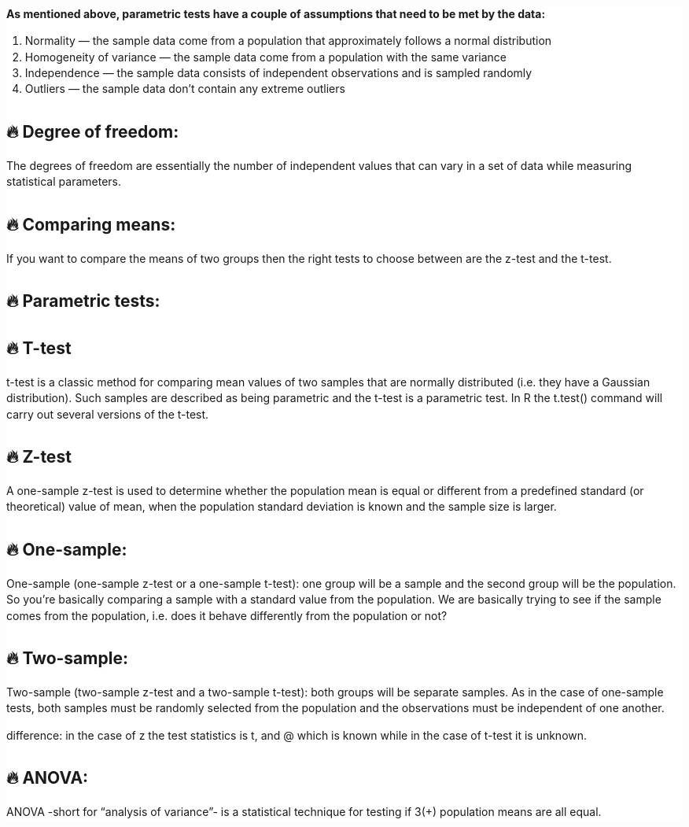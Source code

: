 <p><b>As mentioned above, parametric tests have a couple of assumptions that need to be met by the data:</b></p>

1.    Normality — the sample data come from a population that approximately follows a normal distribution
2.    Homogeneity of variance — the sample data come from a population with the same variance
3.    Independence — the sample data consists of independent observations and is sampled randomly
4.    Outliers — the sample data don’t contain any extreme outliers

## 🔥 Degree of freedom: 
<p>The degrees of freedom are essentially the number of independent values that can vary in a set of data while measuring statistical parameters.</p>

## 🔥 Comparing means:
<p>If you want to compare the means of two groups then the right tests to choose between are the z-test and the t-test.</p>

## 🔥 Parametric tests:
## 🔥 T-test
<p>t-test is a classic method for comparing mean values of two samples that are normally distributed (i.e. they have a Gaussian distribution). Such samples are described as being parametric and the t-test is a parametric test. In R the t.test() command will carry out several versions of the t-test.</p>

## 🔥 Z-test
<p>A one-sample z-test is used to determine whether the population mean is equal or different from a predefined standard (or theoretical) value of mean, when the population standard deviation is known and the sample size is larger.</p>

## 🔥 One-sample:
<p>One-sample (one-sample z-test or a one-sample t-test): one group will be a sample and the second group will be the population. So you’re basically comparing a sample with a standard value from the population. We are basically trying to see if the sample comes from the population, i.e. does it behave differently from the population or not?</p>

## 🔥 Two-sample:
<p>Two-sample (two-sample z-test and a two-sample t-test): both groups will be separate samples. As in the case of one-sample tests, both samples must be randomly selected from the population and the observations must be independent of one another.</p>

<p>difference: in the case of z the test statistics is t, and @ which is known while in the case of t-test it is unknown.</p>

## 🔥 ANOVA:
<p>ANOVA -short for “analysis of variance”- is a statistical technique for testing if 3(+) population means are all equal.</p>
